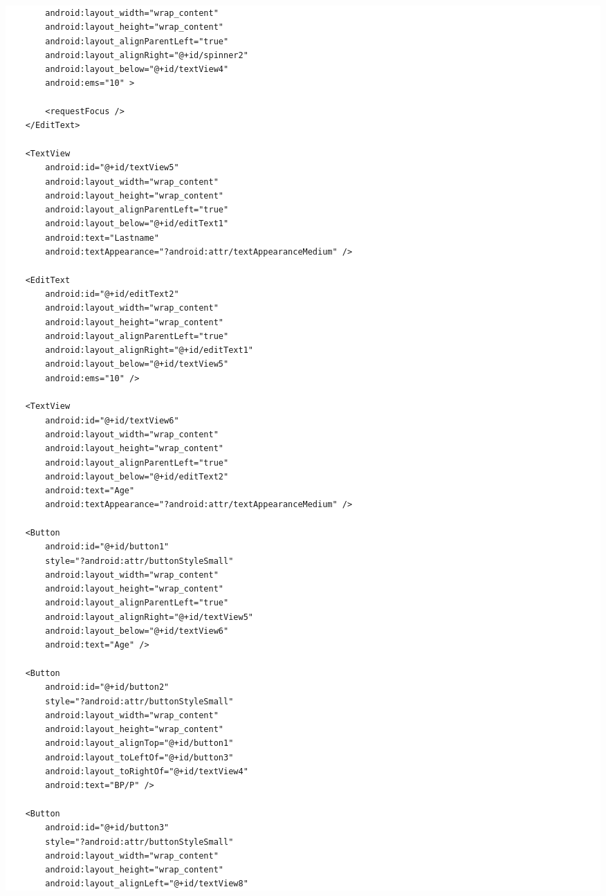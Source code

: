 ```
        android:layout_width="wrap_content"
        android:layout_height="wrap_content"
        android:layout_alignParentLeft="true"
        android:layout_alignRight="@+id/spinner2"
        android:layout_below="@+id/textView4"
        android:ems="10" >

        <requestFocus />
    </EditText>

    <TextView
        android:id="@+id/textView5"
        android:layout_width="wrap_content"
        android:layout_height="wrap_content"
        android:layout_alignParentLeft="true"
        android:layout_below="@+id/editText1"
        android:text="Lastname"
        android:textAppearance="?android:attr/textAppearanceMedium" />

    <EditText
        android:id="@+id/editText2"
        android:layout_width="wrap_content"
        android:layout_height="wrap_content"
        android:layout_alignParentLeft="true"
        android:layout_alignRight="@+id/editText1"
        android:layout_below="@+id/textView5"
        android:ems="10" />

    <TextView
        android:id="@+id/textView6"
        android:layout_width="wrap_content"
        android:layout_height="wrap_content"
        android:layout_alignParentLeft="true"
        android:layout_below="@+id/editText2"
        android:text="Age"
        android:textAppearance="?android:attr/textAppearanceMedium" />

    <Button
        android:id="@+id/button1"
        style="?android:attr/buttonStyleSmall"
        android:layout_width="wrap_content"
        android:layout_height="wrap_content"
        android:layout_alignParentLeft="true"
        android:layout_alignRight="@+id/textView5"
        android:layout_below="@+id/textView6"
        android:text="Age" />

    <Button
        android:id="@+id/button2"
        style="?android:attr/buttonStyleSmall"
        android:layout_width="wrap_content"
        android:layout_height="wrap_content"
        android:layout_alignTop="@+id/button1"
        android:layout_toLeftOf="@+id/button3"
        android:layout_toRightOf="@+id/textView4"
        android:text="BP/P" />

    <Button
        android:id="@+id/button3"
        style="?android:attr/buttonStyleSmall"
        android:layout_width="wrap_content"
        android:layout_height="wrap_content"
        android:layout_alignLeft="@+id/textView8"
```